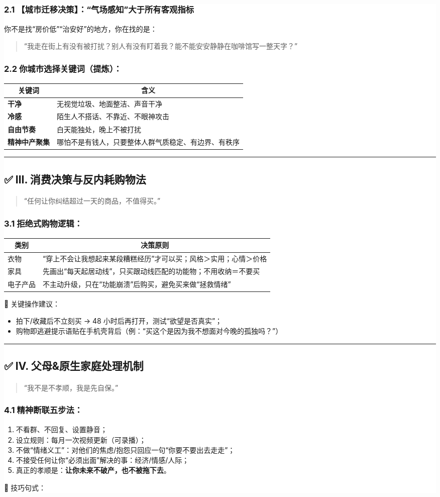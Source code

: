### 2.1 【城市迁移决策】：“气场感知”大于所有客观指标

你不是找“房价低”“治安好”的地方，你在找的是：

> “我走在街上有没有被打扰？别人有没有盯着我？能不能安安静静在咖啡馆写一整天字？”

### 2.2 你城市选择关键词（提炼）：

| 关键词        | 含义                         |
| ---------- | -------------------------- |
| **干净**     | 无视觉垃圾、地面整洁、声音干净            |
| **冷感**     | 陌生人不搭话、不靠近、不眼神攻击           |
| **自由节奏**   | 白天能独处，晚上不被打扰               |
| **精神中产聚集** | 哪怕不是有钱人，只要整体人群气质稳定、有边界、有秩序 |

---

## ✅ Ⅲ. 消费决策与反内耗购物法

> “任何让你纠结超过一天的商品，不值得买。”

### 3.1 拒绝式购物逻辑：

| 类别   | 决策原则                              |
| ---- | --------------------------------- |
| 衣物   | “穿上不会让我想起来某段糟糕经历”才可以买；风格＞实用；心情＞价格 |
| 家具   | 先画出“每天起居动线”，只买跟动线匹配的功能物；不用收纳＝不要买  |
| 电子产品 | 不主动升级，只在“功能崩溃”后购买，避免买来做“拯救情绪”     |

📌 关键操作建议：

* 拍下/收藏后不立刻买 → 48 小时后再打开，测试“欲望是否真实”；
* 购物即逃避提示语贴在手机壳背后（例：“买这个是因为我不想面对今晚的孤独吗？”）

---

## ✅ Ⅳ. 父母&原生家庭处理机制

> “我不是不孝顺，我是先自保。”

### 4.1 精神断联五步法：

1. 不看群、不回复、设置静音；
2. 设立规则：每月一次视频更新（可录播）；
3. 不做“情绪义工”：对他们的焦虑/抱怨只回应一句“你要不要出去走走”；
4. 不接受任何让你“必须出面”解决的事：经济/情感/人际；
5. 真正的孝顺是：**让你未来不破产，也不被拖下去**。

📌 技巧句式：
